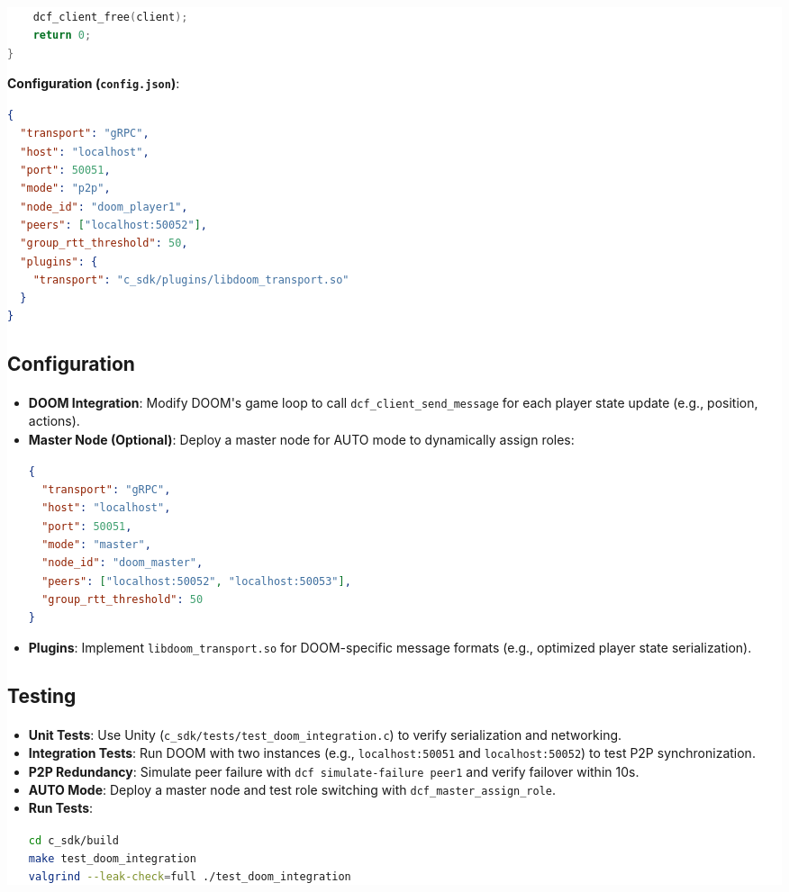 ```c
    dcf_client_free(client);
    return 0;
}
```

**Configuration (`config.json`)**:
```json
{
  "transport": "gRPC",
  "host": "localhost",
  "port": 50051,
  "mode": "p2p",
  "node_id": "doom_player1",
  "peers": ["localhost:50052"],
  "group_rtt_threshold": 50,
  "plugins": {
    "transport": "c_sdk/plugins/libdoom_transport.so"
  }
}
```

## Configuration
- **DOOM Integration**: Modify DOOM's game loop to call `dcf_client_send_message` for each player state update (e.g., position, actions).
- **Master Node (Optional)**: Deploy a master node for AUTO mode to dynamically assign roles:
  ```json
  {
    "transport": "gRPC",
    "host": "localhost",
    "port": 50051,
    "mode": "master",
    "node_id": "doom_master",
    "peers": ["localhost:50052", "localhost:50053"],
    "group_rtt_threshold": 50
  }
  ```
- **Plugins**: Implement `libdoom_transport.so` for DOOM-specific message formats (e.g., optimized player state serialization).

## Testing
- **Unit Tests**: Use Unity (`c_sdk/tests/test_doom_integration.c`) to verify serialization and networking.
- **Integration Tests**: Run DOOM with two instances (e.g., `localhost:50051` and `localhost:50052`) to test P2P synchronization.
- **P2P Redundancy**: Simulate peer failure with `dcf simulate-failure peer1` and verify failover within 10s.
- **AUTO Mode**: Deploy a master node and test role switching with `dcf_master_assign_role`.
- **Run Tests**:
  ```bash
  cd c_sdk/build
  make test_doom_integration
  valgrind --leak-check=full ./test_doom_integration
  ```
